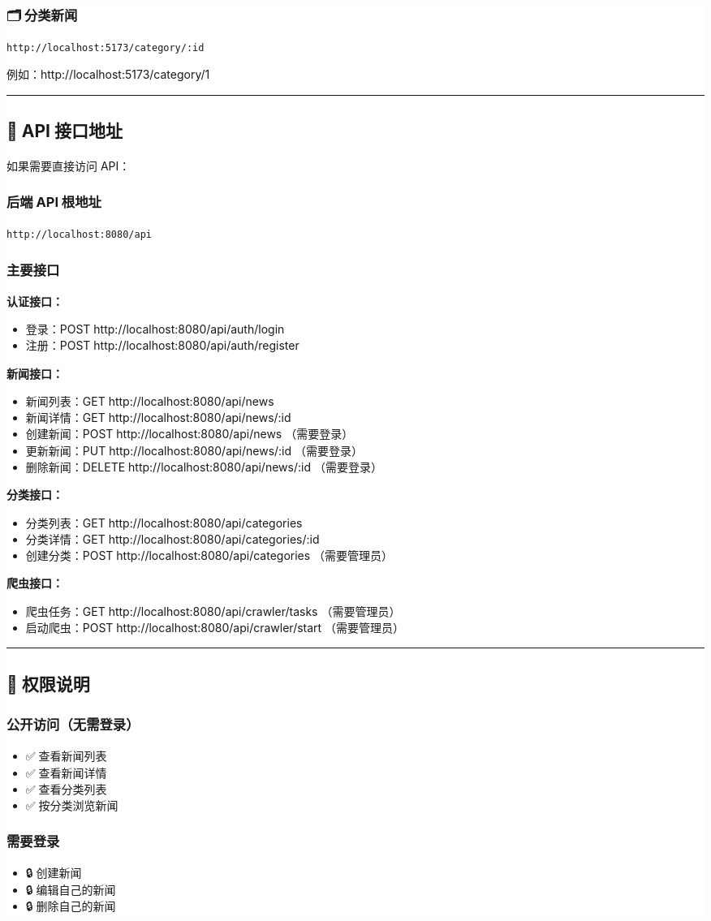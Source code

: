 ### 🗂️ 分类新闻
```
http://localhost:5173/category/:id
```
例如：http://localhost:5173/category/1

---

## 🔧 API 接口地址

如果需要直接访问 API：

### 后端 API 根地址
```
http://localhost:8080/api
```

### 主要接口

**认证接口：**
- 登录：POST http://localhost:8080/api/auth/login
- 注册：POST http://localhost:8080/api/auth/register

**新闻接口：**
- 新闻列表：GET http://localhost:8080/api/news
- 新闻详情：GET http://localhost:8080/api/news/:id
- 创建新闻：POST http://localhost:8080/api/news （需要登录）
- 更新新闻：PUT http://localhost:8080/api/news/:id （需要登录）
- 删除新闻：DELETE http://localhost:8080/api/news/:id （需要登录）

**分类接口：**
- 分类列表：GET http://localhost:8080/api/categories
- 分类详情：GET http://localhost:8080/api/categories/:id
- 创建分类：POST http://localhost:8080/api/categories （需要管理员）

**爬虫接口：**
- 爬虫任务：GET http://localhost:8080/api/crawler/tasks （需要管理员）
- 启动爬虫：POST http://localhost:8080/api/crawler/start （需要管理员）

---

## 🔐 权限说明

### 公开访问（无需登录）
- ✅ 查看新闻列表
- ✅ 查看新闻详情
- ✅ 查看分类列表
- ✅ 按分类浏览新闻

### 需要登录
- 🔒 创建新闻
- 🔒 编辑自己的新闻
- 🔒 删除自己的新闻
